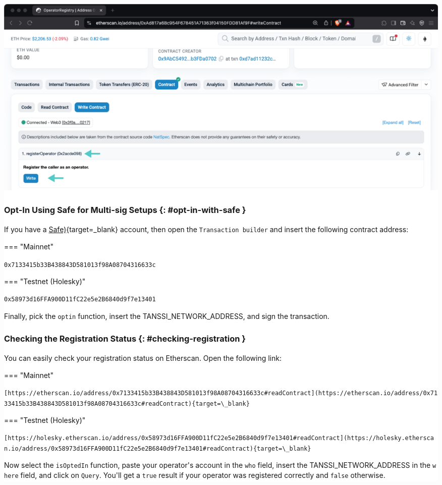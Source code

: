 ![Register the operator](/images/node-operators/validators/onboarding/register-in-symbiotic/register-in-symbiotic-2.webp)

### Opt-In Using Safe for Multi-sig Setups {: #opt-in-with-safe }

If you have a [Safe)](https://app.safe.global/){target=\_blank} account, then open the `Transaction builder` and insert the following contract address:

=== "Mainnet"

    0x7133415b33B438843D581013f98A08704316633c

=== "Testnet (Holesky)"

    0x58973d16FFA900D11fC22e5e2B6840d9f7e13401

Finally, pick the `optin` function, insert the TANSSI_NETWORK_ADDRESS, and sign the transaction.

### Checking the Registration Status {: #checking-registration }

You can easily check your registration status on Etherscan. Open the following link:

=== "Mainnet"

    [https://etherscan.io/address/0x7133415b33B438843D581013f98A08704316633c#readContract](https://etherscan.io/address/0x7133415b33B438843D581013f98A08704316633c#readContract){target=\_blank}

=== "Testnet (Holesky)"

    [https://holesky.etherscan.io/address/0x58973d16FFA900D11fC22e5e2B6840d9f7e13401#readContract](https://holesky.etherscan.io/address/0x58973d16FFA900D11fC22e5e2B6840d9f7e13401#readContract){target=\_blank}

Now select the `isOptedIn` function, paste your operator's account in the `who` field, insert the TANSSI_NETWORK_ADDRESS in the `where` field, and click on `Query`. You'll get a `true` result if your operator was registered correctly and `false` otherwise.

